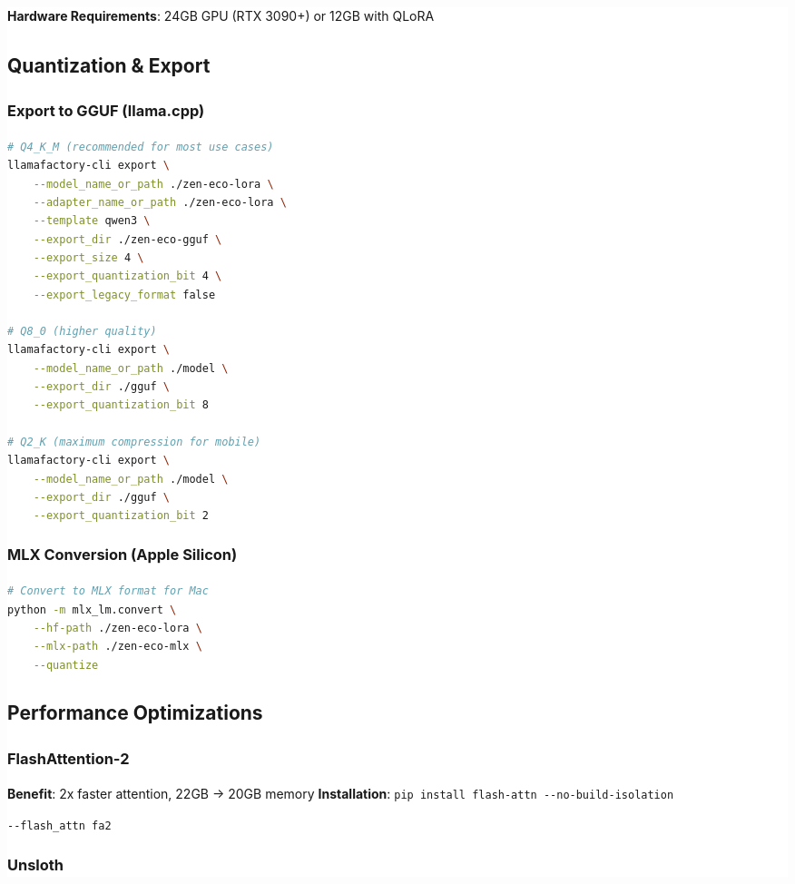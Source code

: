 **Hardware Requirements**: 24GB GPU (RTX 3090+) or 12GB with QLoRA

## Quantization & Export

### Export to GGUF (llama.cpp)

```bash
# Q4_K_M (recommended for most use cases)
llamafactory-cli export \
    --model_name_or_path ./zen-eco-lora \
    --adapter_name_or_path ./zen-eco-lora \
    --template qwen3 \
    --export_dir ./zen-eco-gguf \
    --export_size 4 \
    --export_quantization_bit 4 \
    --export_legacy_format false

# Q8_0 (higher quality)
llamafactory-cli export \
    --model_name_or_path ./model \
    --export_dir ./gguf \
    --export_quantization_bit 8

# Q2_K (maximum compression for mobile)
llamafactory-cli export \
    --model_name_or_path ./model \
    --export_dir ./gguf \
    --export_quantization_bit 2
```

### MLX Conversion (Apple Silicon)

```bash
# Convert to MLX format for Mac
python -m mlx_lm.convert \
    --hf-path ./zen-eco-lora \
    --mlx-path ./zen-eco-mlx \
    --quantize
```

## Performance Optimizations

### FlashAttention-2

**Benefit**: 2x faster attention, 22GB → 20GB memory
**Installation**: `pip install flash-attn --no-build-isolation`

```bash
--flash_attn fa2
```

### Unsloth
